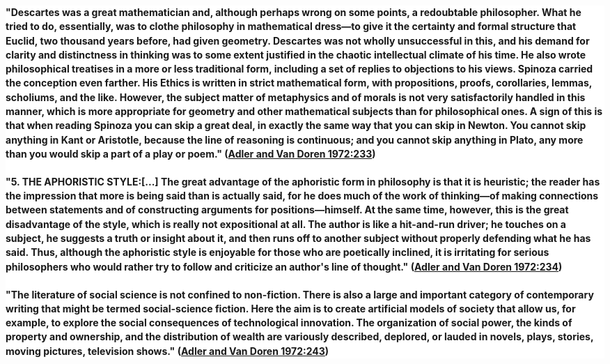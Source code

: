 #### "Descartes was a great mathematician and, although perhaps wrong on some points, a redoubtable philosopher. What he tried to do, essentially, was to clothe philosophy in mathematical dress—to give it the certainty and formal structure that Euclid, two thousand years before, had given geometry. Descartes was not wholly unsuccessful in this, and his demand for clarity and distinctness in thinking was to some extent justified in the chaotic intellectual climate of his time. He also wrote philosophical treatises in a more or less traditional form, including a set of replies to objections to his views. Spinoza carried the conception even farther. His Ethics is written in strict mathematical form, with propositions, proofs, corollaries, lemmas, scholiums, and the like. However, the subject matter of metaphysics and of morals is not very satisfactorily handled in this manner, which is more appropriate for geometry and other mathematical subjects than for philosophical ones. A sign of this is that when reading Spinoza you can skip a great deal, in exactly the same way that you can skip in Newton. You cannot skip anything in Kant or Aristotle, because the line of reasoning is continuous; and you cannot skip anything in Plato, any more than you would skip a part of a play or poem." ([Adler and Van Doren 1972:233](zotero://open-pdf/library/items/T7QINKWB?page=233))

#### "5. THE APHORISTIC STYLE:[...] The great advantage of the aphoristic form in philosophy is that it is heuristic; the reader has the impression that more is being said than is actually said, for he does much of the work of thinking—of making connections between statements and of constructing arguments for positions—himself. At the same time, however, this is the great disadvantage of the style, which is really not expositional at all. The author is like a hit-and-run driver; he touches on a subject, he suggests a truth or insight about it, and then runs off to another subject without properly defending what he has said. Thus, although the aphoristic style is enjoyable for those who are poetically inclined, it is irritating for serious philosophers who would rather try to follow and criticize an author's line of thought." ([Adler and Van Doren 1972:234](zotero://open-pdf/library/items/T7QINKWB?page=234))

#### "The literature of social science is not confined to non-fiction. There is also a large and important category of contemporary writing that might be termed social-science fiction. Here the aim is to create artificial models of society that allow us, for example, to explore the social consequences of technological innovation. The organization of social power, the kinds of property and ownership, and the distribution of wealth are variously described, deplored, or lauded in novels, plays, stories, moving pictures, television shows." ([Adler and Van Doren 1972:243](zotero://open-pdf/library/items/T7QINKWB?page=243))
